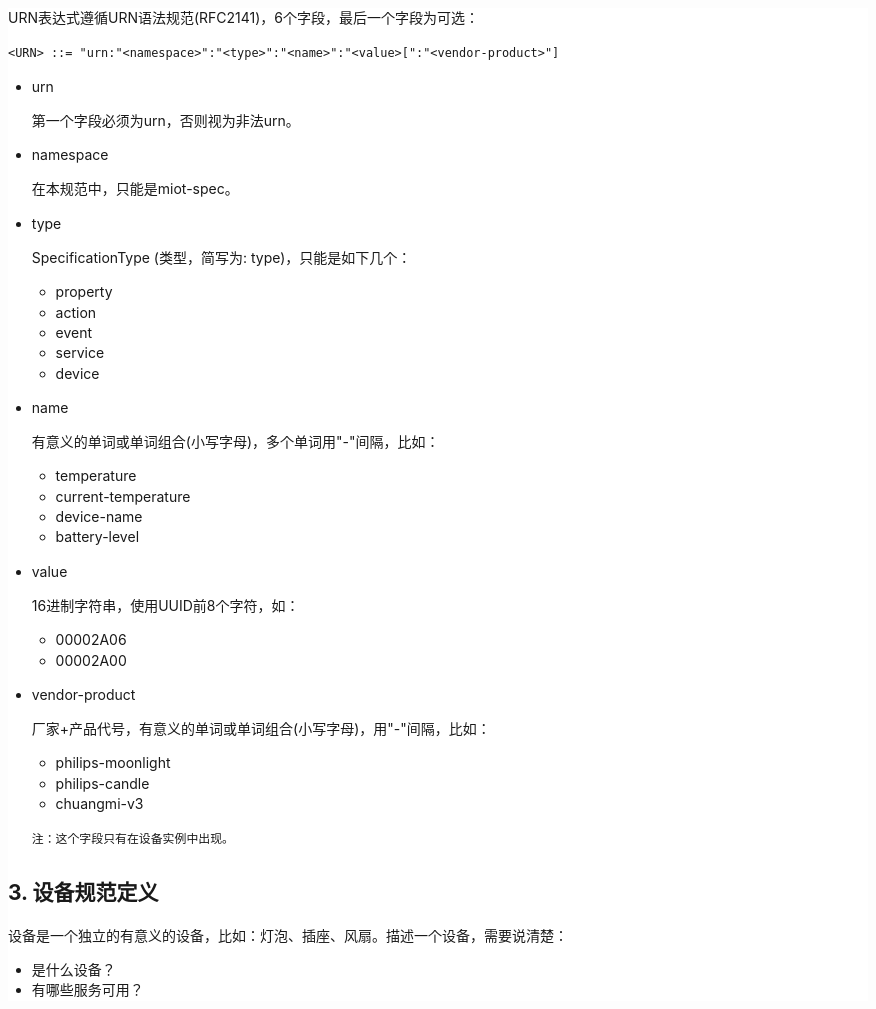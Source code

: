   URN表达式遵循URN语法规范(RFC2141)，6个字段，最后一个字段为可选：

  ```
  <URN> ::= "urn:"<namespace>":"<type>":"<name>":"<value>[":"<vendor-product>"]
  ```
  * urn

    第一个字段必须为urn，否则视为非法urn。

  * namespace

    在本规范中，只能是miot-spec。

  * type

    SpecificationType (类型，简写为: type)，只能是如下几个：

    * property
    * action
    * event
    * service
    * device

  * name

    有意义的单词或单词组合(小写字母)，多个单词用"-"间隔，比如：

    * temperature
    * current-temperature
    * device-name
    * battery-level

  * value

    16进制字符串，使用UUID前8个字符，如：

    * 00002A06
    * 00002A00

  * vendor-product

    厂家+产品代号，有意义的单词或单词组合(小写字母)，用"-"间隔，比如：

    * philips-moonlight
    * philips-candle
    * chuangmi-v3

    ```
    注：这个字段只有在设备实例中出现。
    ```
    


## 3. 设备规范定义

设备是一个独立的有意义的设备，比如：灯泡、插座、风扇。描述一个设备，需要说清楚：

* 是什么设备？
* 有哪些服务可用？

